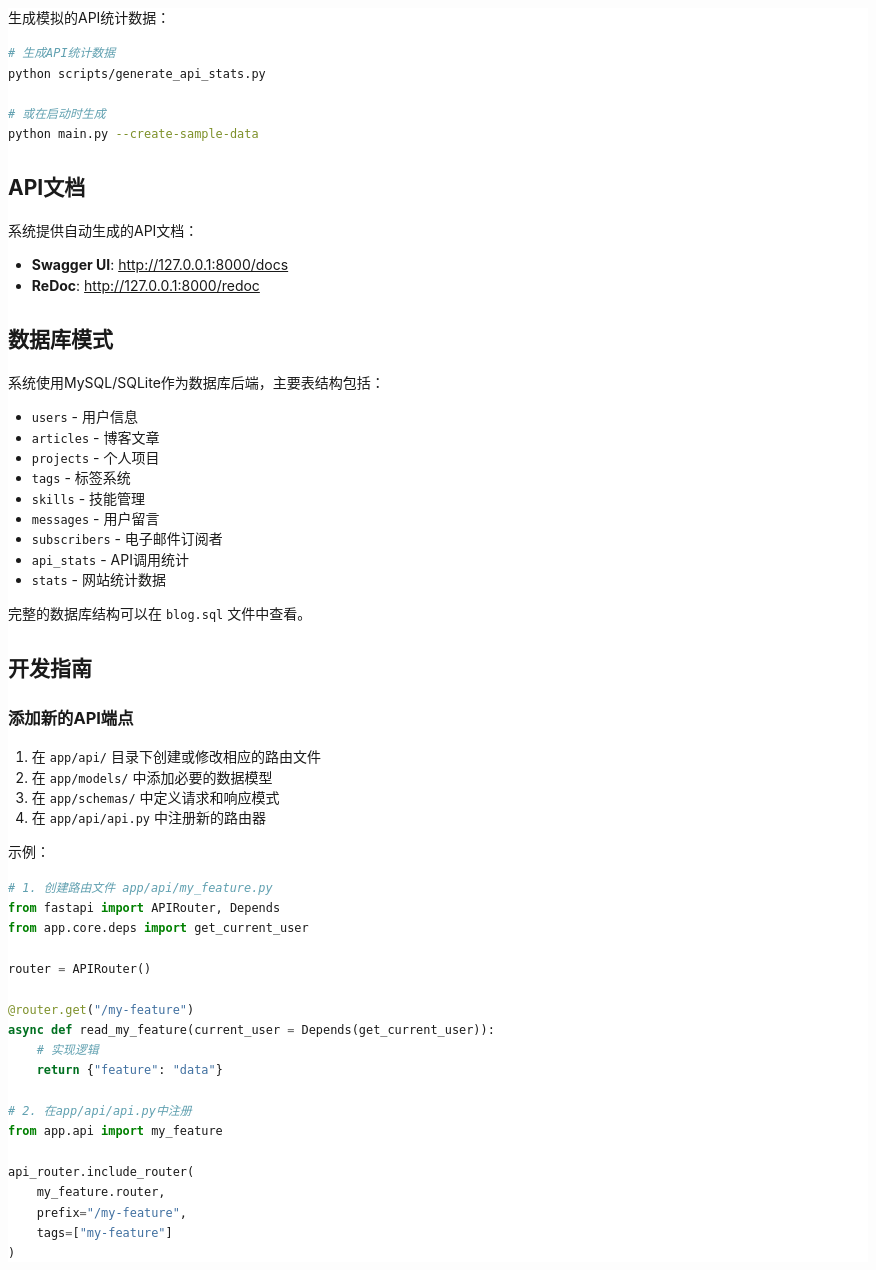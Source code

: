 生成模拟的API统计数据：

```bash
# 生成API统计数据
python scripts/generate_api_stats.py

# 或在启动时生成
python main.py --create-sample-data
```

## API文档

系统提供自动生成的API文档：

- **Swagger UI**: http://127.0.0.1:8000/docs
- **ReDoc**: http://127.0.0.1:8000/redoc

## 数据库模式

系统使用MySQL/SQLite作为数据库后端，主要表结构包括：

- `users` - 用户信息
- `articles` - 博客文章
- `projects` - 个人项目
- `tags` - 标签系统
- `skills` - 技能管理
- `messages` - 用户留言
- `subscribers` - 电子邮件订阅者
- `api_stats` - API调用统计
- `stats` - 网站统计数据

完整的数据库结构可以在 `blog.sql` 文件中查看。

## 开发指南

### 添加新的API端点

1. 在 `app/api/` 目录下创建或修改相应的路由文件
2. 在 `app/models/` 中添加必要的数据模型
3. 在 `app/schemas/` 中定义请求和响应模式
4. 在 `app/api/api.py` 中注册新的路由器

示例：
```python
# 1. 创建路由文件 app/api/my_feature.py
from fastapi import APIRouter, Depends
from app.core.deps import get_current_user

router = APIRouter()

@router.get("/my-feature")
async def read_my_feature(current_user = Depends(get_current_user)):
    # 实现逻辑
    return {"feature": "data"}

# 2. 在app/api/api.py中注册
from app.api import my_feature

api_router.include_router(
    my_feature.router,
    prefix="/my-feature",
    tags=["my-feature"]
)
```

